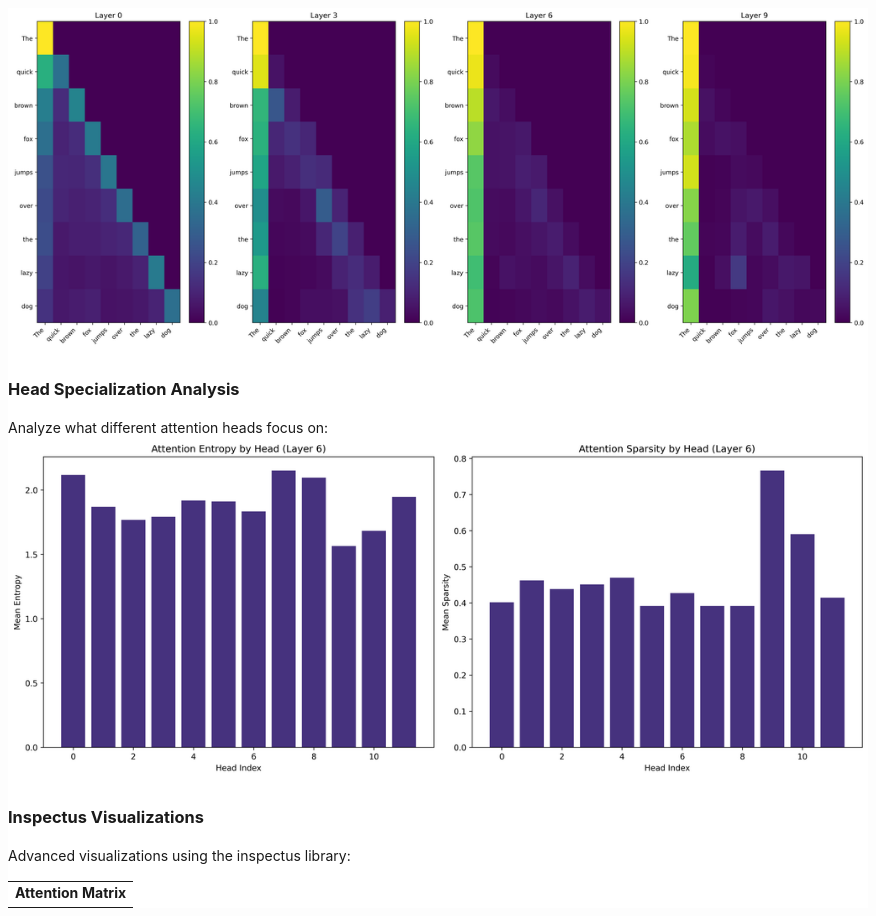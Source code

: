 ![Layer Comparison](examples/outputs/layer_comparison.png)

### Head Specialization Analysis
Analyze what different attention heads focus on:
![Head Specialization](examples/outputs/head_specialization.png)

### Inspectus Visualizations
Advanced visualizations using the inspectus library:

<table>
<tr>
<td align="center">
<strong>Attention Matrix</strong><br>